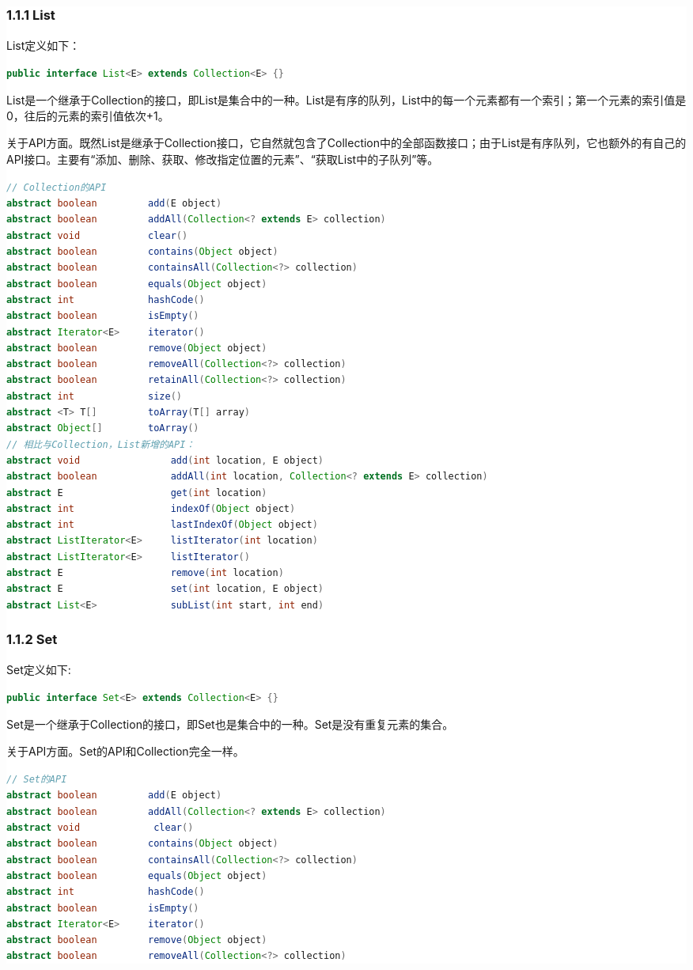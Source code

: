 ### 1.1.1 List

List定义如下：

```java
public interface List<E> extends Collection<E> {}
```

List是一个继承于Collection的接口，即List是集合中的一种。List是有序的队列，List中的每一个元素都有一个索引；第一个元素的索引值是0，往后的元素的索引值依次+1。

关于API方面。既然List是继承于Collection接口，它自然就包含了Collection中的全部函数接口；由于List是有序队列，它也额外的有自己的API接口。主要有“添加、删除、获取、修改指定位置的元素”、“获取List中的子队列”等。

```java
// Collection的API
abstract boolean         add(E object)
abstract boolean         addAll(Collection<? extends E> collection)
abstract void            clear()
abstract boolean         contains(Object object)
abstract boolean         containsAll(Collection<?> collection)
abstract boolean         equals(Object object)
abstract int             hashCode()
abstract boolean         isEmpty()
abstract Iterator<E>     iterator()
abstract boolean         remove(Object object)
abstract boolean         removeAll(Collection<?> collection)
abstract boolean         retainAll(Collection<?> collection)
abstract int             size()
abstract <T> T[]         toArray(T[] array)
abstract Object[]        toArray()
// 相比与Collection，List新增的API：
abstract void                add(int location, E object)
abstract boolean             addAll(int location, Collection<? extends E> collection)
abstract E                   get(int location)
abstract int                 indexOf(Object object)
abstract int                 lastIndexOf(Object object)
abstract ListIterator<E>     listIterator(int location)
abstract ListIterator<E>     listIterator()
abstract E                   remove(int location)
abstract E                   set(int location, E object)
abstract List<E>             subList(int start, int end)
```

### 1.1.2 Set

Set定义如下:

```java
public interface Set<E> extends Collection<E> {}
```

Set是一个继承于Collection的接口，即Set也是集合中的一种。Set是没有重复元素的集合。

关于API方面。Set的API和Collection完全一样。

```java
// Set的API
abstract boolean         add(E object)
abstract boolean         addAll(Collection<? extends E> collection)
abstract void             clear()
abstract boolean         contains(Object object)
abstract boolean         containsAll(Collection<?> collection)
abstract boolean         equals(Object object)
abstract int             hashCode()
abstract boolean         isEmpty()
abstract Iterator<E>     iterator()
abstract boolean         remove(Object object)
abstract boolean         removeAll(Collection<?> collection)
```